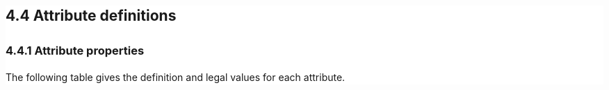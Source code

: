 ## 4.4 Attribute definitions
### 4.4.1 Attribute properties
The following table gives the definition and legal values for each attribute.